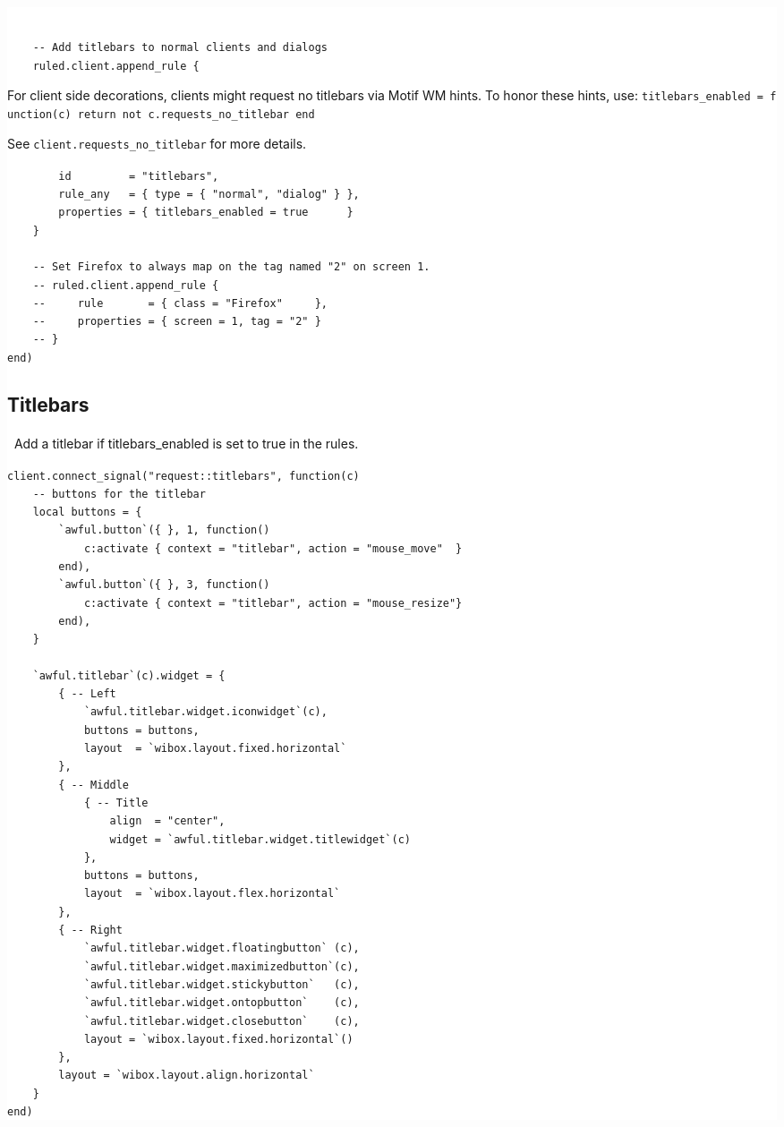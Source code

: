 
 &nbsp;

        -- Add titlebars to normal clients and dialogs
        ruled.client.append_rule {

 For client side decorations, clients might request no titlebars via
 Motif WM hints. To honor these hints, use:
 `titlebars_enabled = function(c) return not c.requests_no_titlebar end`

 See `client.requests_no_titlebar` for more details.

            id         = "titlebars",
            rule_any   = { type = { "normal", "dialog" } },
            properties = { titlebars_enabled = true      }
        }
    
        -- Set Firefox to always map on the tag named "2" on screen 1.
        -- ruled.client.append_rule {
        --     rule       = { class = "Firefox"     },
        --     properties = { screen = 1, tag = "2" }
        -- }
    end)
    

## Titlebars
 &nbsp;
 Add a titlebar if titlebars_enabled is set to true in the rules.

    client.connect_signal("request::titlebars", function(c)
        -- buttons for the titlebar
        local buttons = {
            `awful.button`({ }, 1, function()
                c:activate { context = "titlebar", action = "mouse_move"  }
            end),
            `awful.button`({ }, 3, function()
                c:activate { context = "titlebar", action = "mouse_resize"}
            end),
        }
    
        `awful.titlebar`(c).widget = {
            { -- Left
                `awful.titlebar.widget.iconwidget`(c),
                buttons = buttons,
                layout  = `wibox.layout.fixed.horizontal`
            },
            { -- Middle
                { -- Title
                    align  = "center",
                    widget = `awful.titlebar.widget.titlewidget`(c)
                },
                buttons = buttons,
                layout  = `wibox.layout.flex.horizontal`
            },
            { -- Right
                `awful.titlebar.widget.floatingbutton` (c),
                `awful.titlebar.widget.maximizedbutton`(c),
                `awful.titlebar.widget.stickybutton`   (c),
                `awful.titlebar.widget.ontopbutton`    (c),
                `awful.titlebar.widget.closebutton`    (c),
                layout = `wibox.layout.fixed.horizontal`()
            },
            layout = `wibox.layout.align.horizontal`
        }
    end)
    